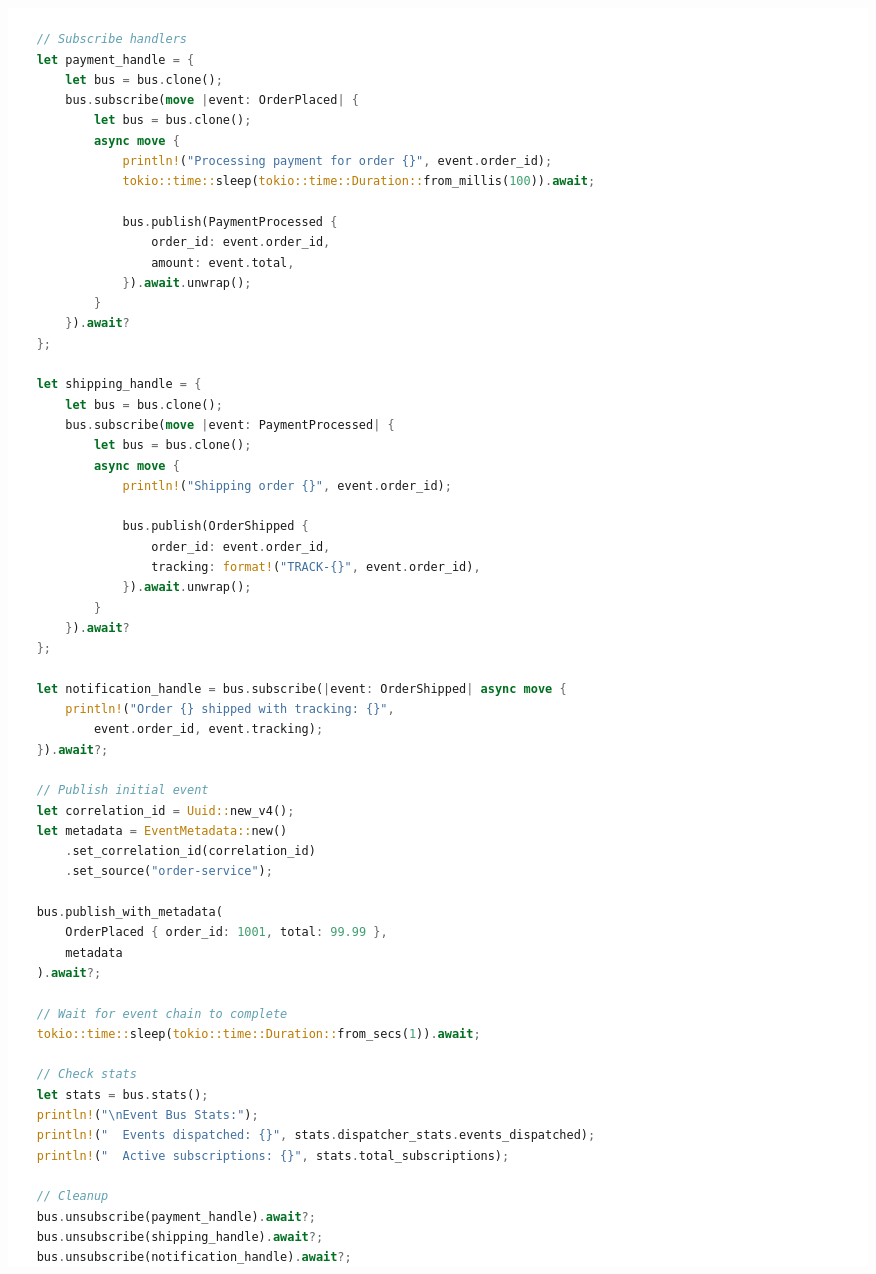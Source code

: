 ```rust

    // Subscribe handlers
    let payment_handle = {
        let bus = bus.clone();
        bus.subscribe(move |event: OrderPlaced| {
            let bus = bus.clone();
            async move {
                println!("Processing payment for order {}", event.order_id);
                tokio::time::sleep(tokio::time::Duration::from_millis(100)).await;
                
                bus.publish(PaymentProcessed {
                    order_id: event.order_id,
                    amount: event.total,
                }).await.unwrap();
            }
        }).await?
    };

    let shipping_handle = {
        let bus = bus.clone();
        bus.subscribe(move |event: PaymentProcessed| {
            let bus = bus.clone();
            async move {
                println!("Shipping order {}", event.order_id);
                
                bus.publish(OrderShipped {
                    order_id: event.order_id,
                    tracking: format!("TRACK-{}", event.order_id),
                }).await.unwrap();
            }
        }).await?
    };

    let notification_handle = bus.subscribe(|event: OrderShipped| async move {
        println!("Order {} shipped with tracking: {}", 
            event.order_id, event.tracking);
    }).await?;

    // Publish initial event
    let correlation_id = Uuid::new_v4();
    let metadata = EventMetadata::new()
        .set_correlation_id(correlation_id)
        .set_source("order-service");

    bus.publish_with_metadata(
        OrderPlaced { order_id: 1001, total: 99.99 },
        metadata
    ).await?;

    // Wait for event chain to complete
    tokio::time::sleep(tokio::time::Duration::from_secs(1)).await;

    // Check stats
    let stats = bus.stats();
    println!("\nEvent Bus Stats:");
    println!("  Events dispatched: {}", stats.dispatcher_stats.events_dispatched);
    println!("  Active subscriptions: {}", stats.total_subscriptions);

    // Cleanup
    bus.unsubscribe(payment_handle).await?;
    bus.unsubscribe(shipping_handle).await?;
    bus.unsubscribe(notification_handle).await?;

```